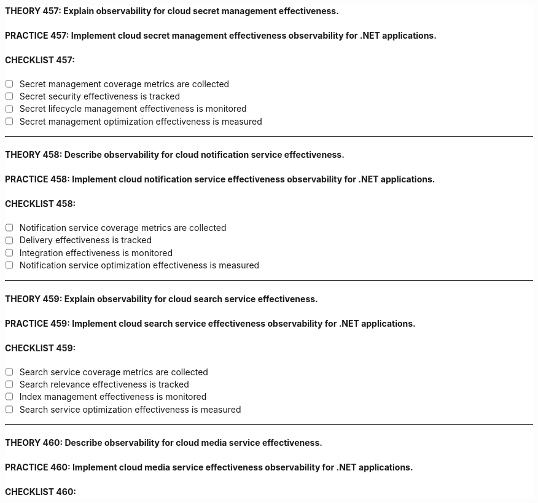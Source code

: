 
#### THEORY 457: Explain observability for cloud secret management effectiveness.

#### PRACTICE 457: Implement cloud secret management effectiveness observability for .NET applications.

#### CHECKLIST 457:

- [ ] Secret management coverage metrics are collected
- [ ] Secret security effectiveness is tracked
- [ ] Secret lifecycle management effectiveness is monitored
- [ ] Secret management optimization effectiveness is measured

---

#### THEORY 458: Describe observability for cloud notification service effectiveness.

#### PRACTICE 458: Implement cloud notification service effectiveness observability for .NET applications.

#### CHECKLIST 458:

- [ ] Notification service coverage metrics are collected
- [ ] Delivery effectiveness is tracked
- [ ] Integration effectiveness is monitored
- [ ] Notification service optimization effectiveness is measured

---

#### THEORY 459: Explain observability for cloud search service effectiveness.

#### PRACTICE 459: Implement cloud search service effectiveness observability for .NET applications.

#### CHECKLIST 459:

- [ ] Search service coverage metrics are collected
- [ ] Search relevance effectiveness is tracked
- [ ] Index management effectiveness is monitored
- [ ] Search service optimization effectiveness is measured

---

#### THEORY 460: Describe observability for cloud media service effectiveness.

#### PRACTICE 460: Implement cloud media service effectiveness observability for .NET applications.

#### CHECKLIST 460:
